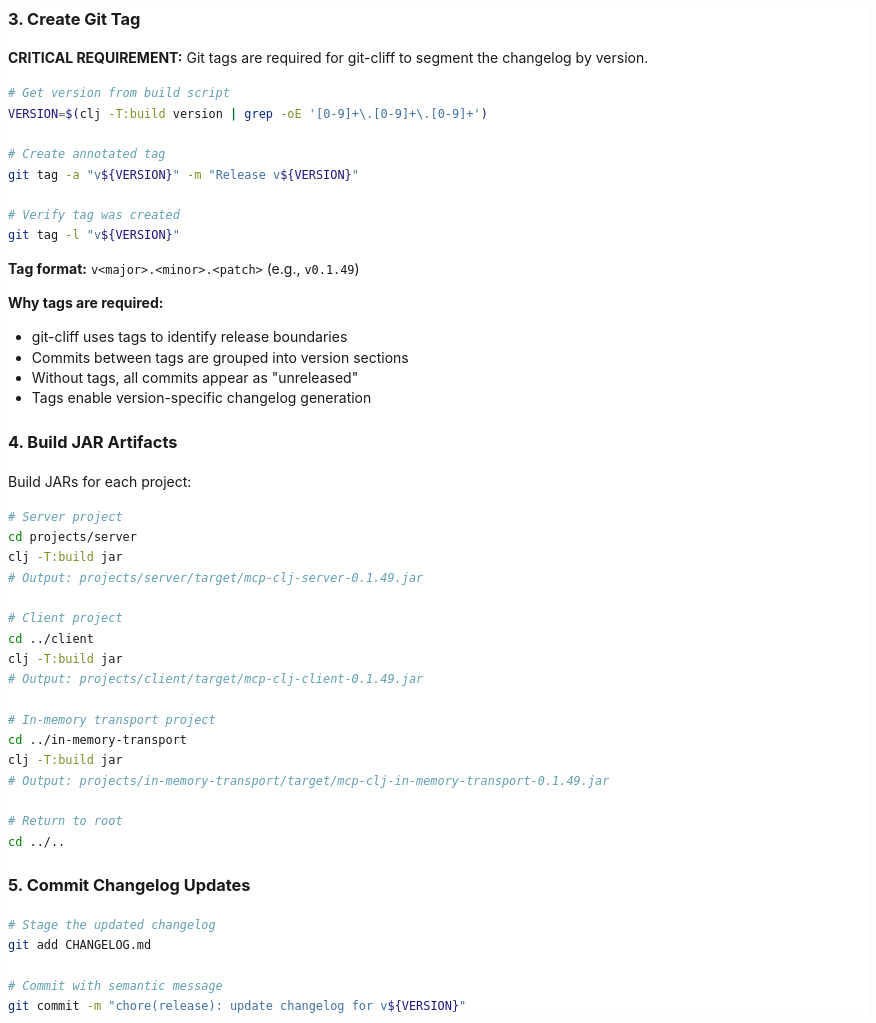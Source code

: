 ### 3. Create Git Tag

**CRITICAL REQUIREMENT:** Git tags are required for git-cliff to segment the changelog by version.

```bash
# Get version from build script
VERSION=$(clj -T:build version | grep -oE '[0-9]+\.[0-9]+\.[0-9]+')

# Create annotated tag
git tag -a "v${VERSION}" -m "Release v${VERSION}"

# Verify tag was created
git tag -l "v${VERSION}"
```

**Tag format:** `v<major>.<minor>.<patch>` (e.g., `v0.1.49`)

**Why tags are required:**
- git-cliff uses tags to identify release boundaries
- Commits between tags are grouped into version sections
- Without tags, all commits appear as "unreleased"
- Tags enable version-specific changelog generation

### 4. Build JAR Artifacts

Build JARs for each project:

```bash
# Server project
cd projects/server
clj -T:build jar
# Output: projects/server/target/mcp-clj-server-0.1.49.jar

# Client project
cd ../client
clj -T:build jar
# Output: projects/client/target/mcp-clj-client-0.1.49.jar

# In-memory transport project
cd ../in-memory-transport
clj -T:build jar
# Output: projects/in-memory-transport/target/mcp-clj-in-memory-transport-0.1.49.jar

# Return to root
cd ../..
```

### 5. Commit Changelog Updates

```bash
# Stage the updated changelog
git add CHANGELOG.md

# Commit with semantic message
git commit -m "chore(release): update changelog for v${VERSION}"
```
